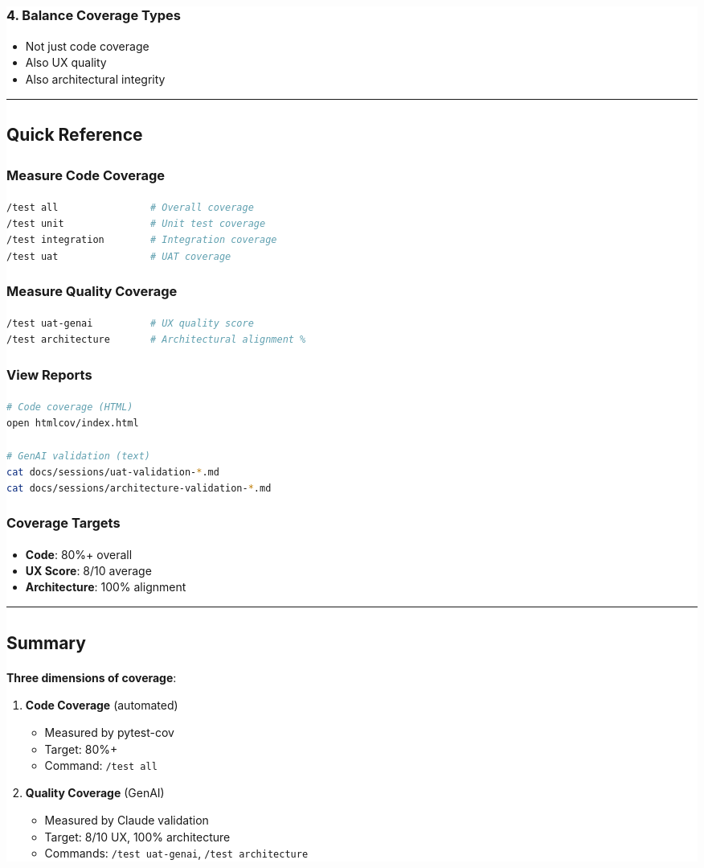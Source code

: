### 4. Balance Coverage Types
- Not just code coverage
- Also UX quality
- Also architectural integrity

---

## Quick Reference

### Measure Code Coverage
```bash
/test all                # Overall coverage
/test unit               # Unit test coverage
/test integration        # Integration coverage
/test uat                # UAT coverage
```

### Measure Quality Coverage
```bash
/test uat-genai          # UX quality score
/test architecture       # Architectural alignment %
```

### View Reports
```bash
# Code coverage (HTML)
open htmlcov/index.html

# GenAI validation (text)
cat docs/sessions/uat-validation-*.md
cat docs/sessions/architecture-validation-*.md
```

### Coverage Targets
- **Code**: 80%+ overall
- **UX Score**: 8/10 average
- **Architecture**: 100% alignment

---

## Summary

**Three dimensions of coverage**:

1. **Code Coverage** (automated)
   - Measured by pytest-cov
   - Target: 80%+
   - Command: `/test all`

2. **Quality Coverage** (GenAI)
   - Measured by Claude validation
   - Target: 8/10 UX, 100% architecture
   - Commands: `/test uat-genai`, `/test architecture`
